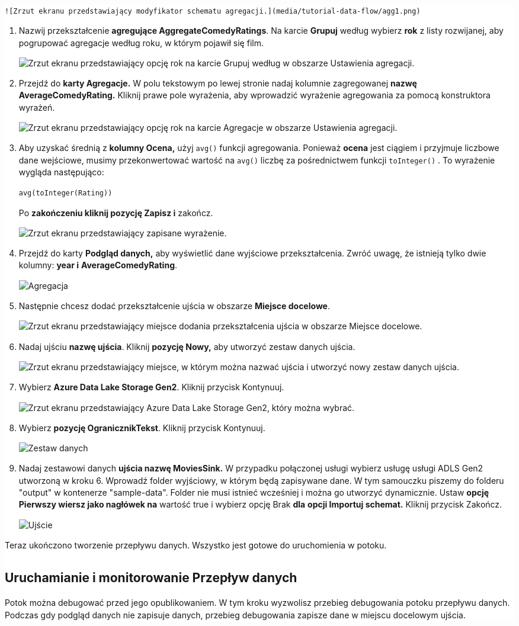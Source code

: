     ![Zrzut ekranu przedstawiający modyfikator schematu agregacji.](media/tutorial-data-flow/agg1.png)
1. Nazwij przekształcenie **agregujące AggregateComedyRatings**. Na karcie **Grupuj** według wybierz **rok** z listy rozwijanej, aby pogrupować agregacje według roku, w którym pojawił się film.

    ![Zrzut ekranu przedstawiający opcję rok na karcie Grupuj według w obszarze Ustawienia agregacji.](media/tutorial-data-flow/agg2.png)
1. Przejdź do **karty Agregacje.** W polu tekstowym po lewej stronie nadaj kolumnie zagregowanej **nazwę AverageComedyRating.** Kliknij prawe pole wyrażenia, aby wprowadzić wyrażenie agregowania za pomocą konstruktora wyrażeń.

    ![Zrzut ekranu przedstawiający opcję rok na karcie Agregacje w obszarze Ustawienia agregacji.](media/tutorial-data-flow/agg3.png)
1. Aby uzyskać średnią z **kolumny Ocena,** użyj ```avg()``` funkcji agregowania. Ponieważ **ocena** jest ciągiem i przyjmuje liczbowe dane wejściowe, musimy przekonwertować wartość na ```avg()``` liczbę za pośrednictwem funkcji ```toInteger()``` . To wyrażenie wygląda następująco:

    ```avg(toInteger(Rating))```

    Po **zakończeniu kliknij pozycję Zapisz i** zakończ.

    ![Zrzut ekranu przedstawiający zapisane wyrażenie.](media/tutorial-data-flow/agg4.png)
1. Przejdź do karty **Podgląd danych,** aby wyświetlić dane wyjściowe przekształcenia. Zwróć uwagę, że istnieją tylko dwie kolumny: **year i** **AverageComedyRating**.

    ![Agregacja](media/tutorial-data-flow/agg3.png)
1. Następnie chcesz dodać przekształcenie  ujścia w obszarze **Miejsce docelowe**.

    ![Zrzut ekranu przedstawiający miejsce dodania przekształcenia ujścia w obszarze Miejsce docelowe.](media/tutorial-data-flow/sink1.png)
1. Nadaj ujściu **nazwę ujścia**. Kliknij **pozycję Nowy,** aby utworzyć zestaw danych ujścia.

    ![Zrzut ekranu przedstawiający miejsce, w którym można nazwać ujścia i utworzyć nowy zestaw danych ujścia.](media/tutorial-data-flow/sink2.png)
1. Wybierz **Azure Data Lake Storage Gen2**. Kliknij przycisk Kontynuuj.

    ![Zrzut ekranu przedstawiający Azure Data Lake Storage Gen2, który można wybrać.](media/tutorial-data-flow/dataset1.png)
1. Wybierz **pozycję OgranicznikTekst**. Kliknij przycisk Kontynuuj.

    ![Zestaw danych](media/tutorial-data-flow/dataset2.png)
1. Nadaj zestawowi danych **ujścia nazwę MoviesSink.** W przypadku połączonej usługi wybierz usługę usługi ADLS Gen2 utworzoną w kroku 6. Wprowadź folder wyjściowy, w którym będą zapisywane dane. W tym samouczku piszemy do folderu "output" w kontenerze "sample-data". Folder nie musi istnieć wcześniej i można go utworzyć dynamicznie. Ustaw **opcję Pierwszy wiersz jako nagłówek na** wartość true i wybierz opcję Brak **dla** **opcji Importuj schemat.** Kliknij przycisk Zakończ.

    ![Ujście](media/tutorial-data-flow/sink3.png)

Teraz ukończono tworzenie przepływu danych. Wszystko jest gotowe do uruchomienia w potoku.

## <a name="running-and-monitoring-the-data-flow"></a>Uruchamianie i monitorowanie Przepływ danych

Potok można debugować przed jego opublikowaniem. W tym kroku wyzwolisz przebieg debugowania potoku przepływu danych. Podczas gdy podgląd danych nie zapisuje danych, przebieg debugowania zapisze dane w miejscu docelowym ujścia.

